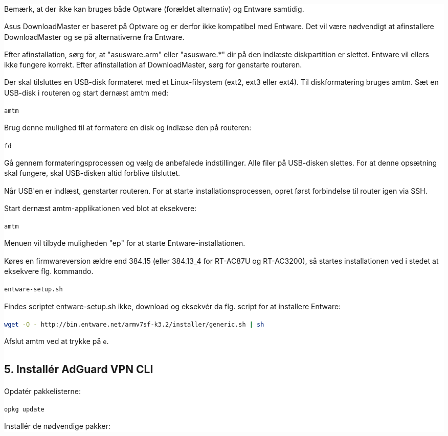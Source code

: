 Bemærk, at der ikke kan bruges både Optware (forældet alternativ) og Entware samtidig.

Asus DownloadMaster er baseret på Optware og er derfor ikke kompatibel med Entware. Det vil være nødvendigt at afinstallere DownloadMaster og se på alternativerne fra Entware.

Efter afinstallation, sørg for, at "asusware.arm" eller "asusware.\*" dir på den indlæste diskpartition er slettet. Entware vil ellers ikke fungere korrekt. Efter afinstallation af DownloadMaster, sørg for genstarte routeren.

Der skal tilsluttes en USB-disk formateret med et Linux-filsystem (ext2, ext3 eller ext4). Til diskformatering bruges amtm. Sæt en USB-disk i routeren og start dernæst amtm med:

```bash
amtm
```

Brug denne mulighed til at formatere en disk og indlæse den på routeren:

```bash
fd
```

Gå gennem formateringsprocessen og vælg de anbefalede indstillinger. Alle filer på USB-disken slettes. For at denne opsætning skal fungere, skal USB-disken altid forblive tilsluttet.

Når USB'en er indlæst, genstarter routeren. For at starte installationsprocessen, opret først forbindelse til router igen via SSH.

Start dernæst amtm-applikationen ved blot at eksekvere:

```bash
amtm
```

Menuen vil tilbyde muligheden "ep" for at starte Entware-installationen.

Køres en firmwareversion ældre end 384.15 (eller 384.13_4 for RT-AC87U og RT-AC3200), så startes installationen ved i stedet at eksekvere flg. kommando.

```bash
entware-setup.sh
```

Findes scriptet entware-setup.sh ikke, download og eksekvér da flg. script for at installere Entware:

```bash
wget -O - http://bin.entware.net/armv7sf-k3.2/installer/generic.sh | sh
```

Afslut amtm ved at trykke på `e`.

## 5. Installér AdGuard VPN CLI

Opdatér pakkelisterne:

```bash
opkg update
```

Installér de nødvendige pakker:
